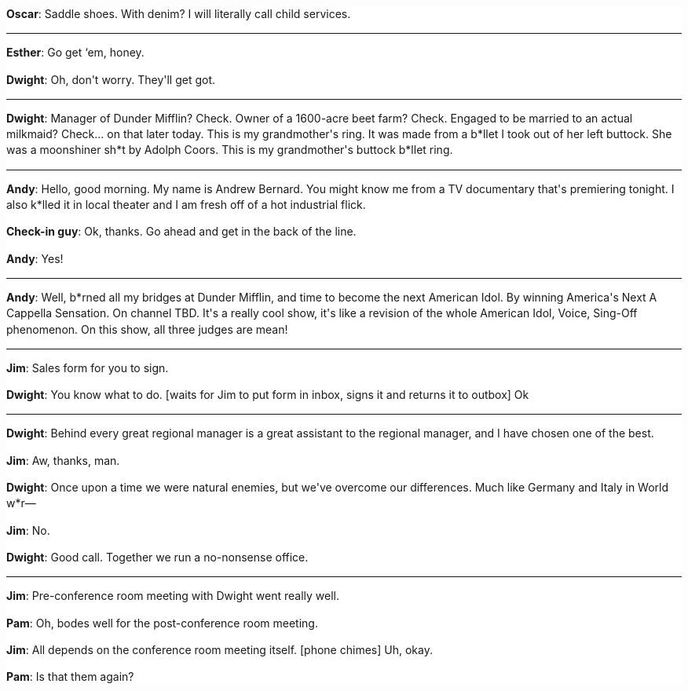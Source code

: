 **Oscar**: Saddle shoes. With denim? I will literally call child services.  

* * *

**Esther**: Go get ‘em, honey.  
  
**Dwight**: Oh, don't worry. They'll get got.  

* * *

**Dwight**: Manager of Dunder Mifflin? Check. Owner of a 1600-acre beet farm? Check. Engaged to be married to an actual milkmaid? Check... on that later today. This is my grandmother's ring. It was made from a b\*llet I took out of her left buttock. She was a moonshiner sh\*t by Adolph Coors. This is my grandmother's buttock b\*llet ring.  

* * *

**Andy**: Hello, good morning. My name is Andrew Bernard. You might know me from a TV documentary that's premiering tonight. I also k\*lled it in local theater and I am fresh off of a hot industrial flick.  
  
**Check-in guy**: Ok, thanks. Go ahead and get in the back of the line.  
  
**Andy**: Yes!  

* * *

**Andy**: Well, b\*rned all my bridges at Dunder Mifflin, and time to become the next American Idol. By winning America's Next A Cappella Sensation. On channel TBD. It's a really cool show, it's like a revision of the whole American Idol, Voice, Sing-Off phenomenon. On this show, all three judges are mean!  

* * *

**Jim**: Sales form for you to sign.  
  
**Dwight**: You know what to do. \[waits for Jim to put form in inbox, signs it and returns it to outbox\] Ok  

* * *

**Dwight**: Behind every great regional manager is a great assistant to the regional manager, and I have chosen one of the best.  
  
**Jim**: Aw, thanks, man.  
  
**Dwight**: Once upon a time we were natural enemies, but we've overcome our differences. Much like Germany and Italy in World w\*r—  
  
**Jim**: No.  
  
**Dwight**: Good call. Together we run a no-nonsense office.  

* * *

**Jim**: Pre-conference room meeting with Dwight went really well.  
  
**Pam**: Oh, bodes well for the post-conference room meeting.  
  
**Jim**: All depends on the conference room meeting itself. \[phone chimes\] Uh, okay.  
  
**Pam**: Is that them again?  
  